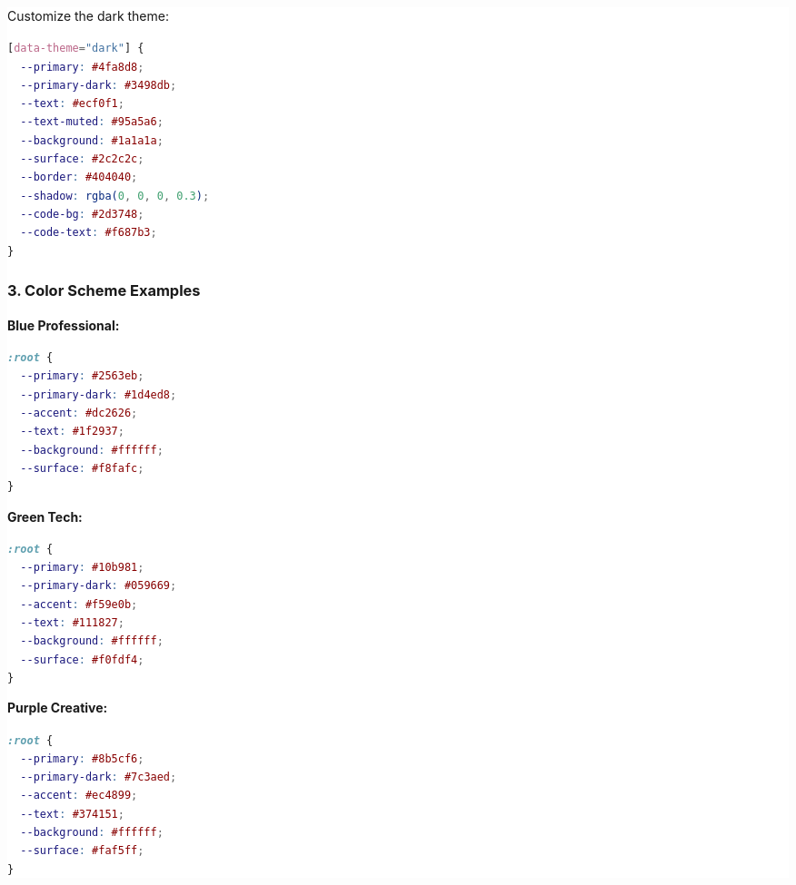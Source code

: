 Customize the dark theme:
```css
[data-theme="dark"] {
  --primary: #4fa8d8;
  --primary-dark: #3498db;
  --text: #ecf0f1;
  --text-muted: #95a5a6;
  --background: #1a1a1a;
  --surface: #2c2c2c;
  --border: #404040;
  --shadow: rgba(0, 0, 0, 0.3);
  --code-bg: #2d3748;
  --code-text: #f687b3;
}
```

### 3. Color Scheme Examples

**Blue Professional:**
```css
:root {
  --primary: #2563eb;
  --primary-dark: #1d4ed8;
  --accent: #dc2626;
  --text: #1f2937;
  --background: #ffffff;
  --surface: #f8fafc;
}
```

**Green Tech:**
```css
:root {
  --primary: #10b981;
  --primary-dark: #059669;
  --accent: #f59e0b;
  --text: #111827;
  --background: #ffffff;
  --surface: #f0fdf4;
}
```

**Purple Creative:**
```css
:root {
  --primary: #8b5cf6;
  --primary-dark: #7c3aed;
  --accent: #ec4899;
  --text: #374151;
  --background: #ffffff;
  --surface: #faf5ff;
}
```
